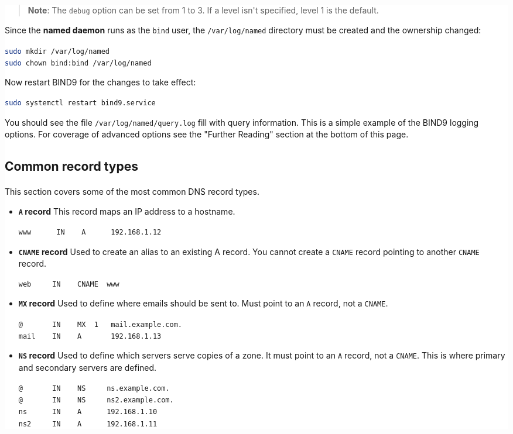 > **Note**:
> The `debug` option can be set from 1 to 3. If a level isn't specified, level 1 is the default.

Since the **named daemon** runs as the `bind` user, the `/var/log/named` directory must be created and the ownership changed:

```bash
sudo mkdir /var/log/named
sudo chown bind:bind /var/log/named
```

Now restart BIND9 for the changes to take effect:

```bash
sudo systemctl restart bind9.service
```

You should see the file `/var/log/named/query.log` fill with query information. This is a simple example of the BIND9 logging options. For coverage of advanced options see the "Further Reading" section at the bottom of this page.

## Common record types

This section covers some of the most common DNS record types.

- **`A` record**
  This record maps an IP address to a hostname.

    ```
    www      IN    A      192.168.1.12
    ```

- **`CNAME` record**
  Used to create an alias to an existing A record. You cannot create a `CNAME` record pointing to another `CNAME` record.

    ```
    web     IN    CNAME  www
    ```

- **`MX` record**
  Used to define where emails should be sent to. Must point to an `A` record, not a `CNAME`.

    ```
    @       IN    MX  1   mail.example.com.
    mail    IN    A       192.168.1.13
    ```

- **`NS` record**
  Used to define which servers serve copies of a zone. It must point to an `A` record, not a `CNAME`. This is where primary and secondary servers are defined.

    ```
    @       IN    NS     ns.example.com.
    @       IN    NS     ns2.example.com.
    ns      IN    A      192.168.1.10
    ns2     IN    A      192.168.1.11
    ```
